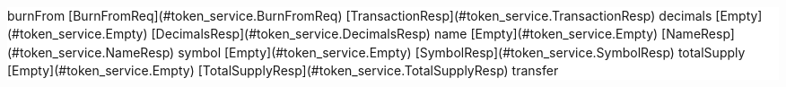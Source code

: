 </tr>

<tr>

<td>burnFrom</td>

<td>[BurnFromReq](#token_service.BurnFromReq)</td>

<td>[TransactionResp](#token_service.TransactionResp)</td>

<td></td>

</tr>

<tr>

<td>decimals</td>

<td>[Empty](#token_service.Empty)</td>

<td>[DecimalsResp](#token_service.DecimalsResp)</td>

<td></td>

</tr>

<tr>

<td>name</td>

<td>[Empty](#token_service.Empty)</td>

<td>[NameResp](#token_service.NameResp)</td>

<td></td>

</tr>

<tr>

<td>symbol</td>

<td>[Empty](#token_service.Empty)</td>

<td>[SymbolResp](#token_service.SymbolResp)</td>

<td></td>

</tr>

<tr>

<td>totalSupply</td>

<td>[Empty](#token_service.Empty)</td>

<td>[TotalSupplyResp](#token_service.TotalSupplyResp)</td>

<td></td>

</tr>

<tr>

<td>transfer</td>
